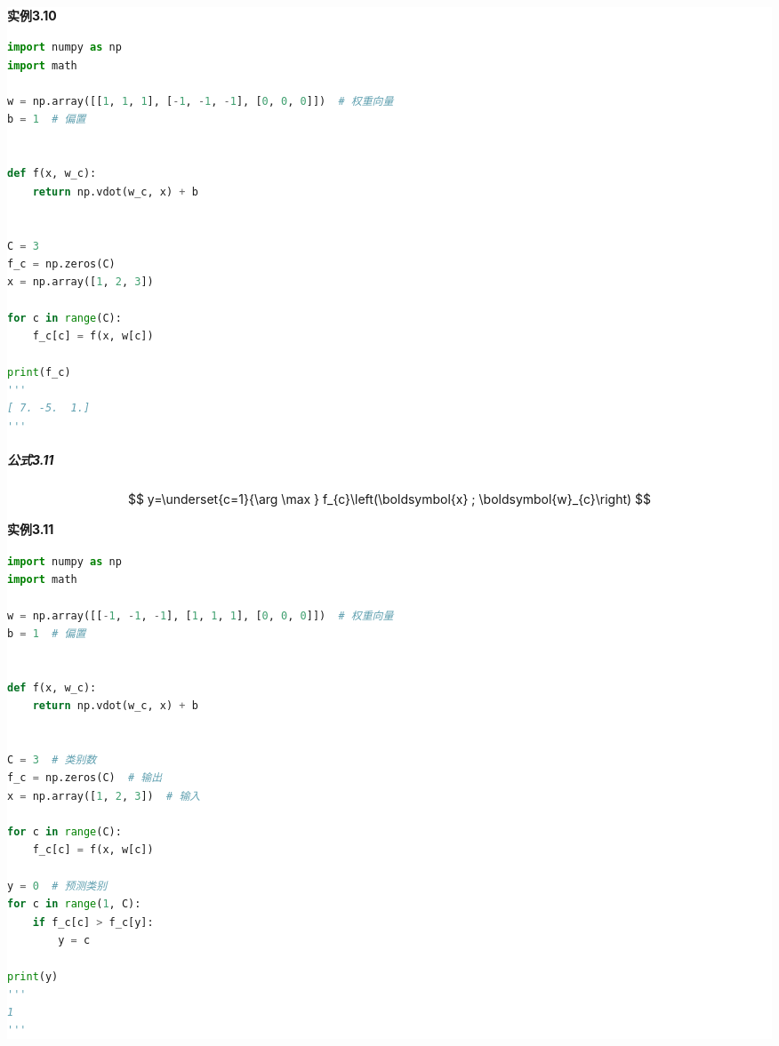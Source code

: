 **实例3.10**

```python
import numpy as np
import math

w = np.array([[1, 1, 1], [-1, -1, -1], [0, 0, 0]])  # 权重向量
b = 1  # 偏置


def f(x, w_c):
    return np.vdot(w_c, x) + b


C = 3
f_c = np.zeros(C)
x = np.array([1, 2, 3])

for c in range(C):
    f_c[c] = f(x, w[c])

print(f_c)
'''
[ 7. -5.  1.]
'''
```

##### 公式3.11

$$
y=\underset{c=1}{\arg \max } f_{c}\left(\boldsymbol{x} ; \boldsymbol{w}_{c}\right)
$$

**实例3.11**

```python
import numpy as np
import math

w = np.array([[-1, -1, -1], [1, 1, 1], [0, 0, 0]])  # 权重向量
b = 1  # 偏置


def f(x, w_c):
    return np.vdot(w_c, x) + b


C = 3  # 类别数
f_c = np.zeros(C)  # 输出
x = np.array([1, 2, 3])  # 输入

for c in range(C):
    f_c[c] = f(x, w[c])

y = 0  # 预测类别
for c in range(1, C):
    if f_c[c] > f_c[y]:
        y = c

print(y)
'''
1
'''
```
